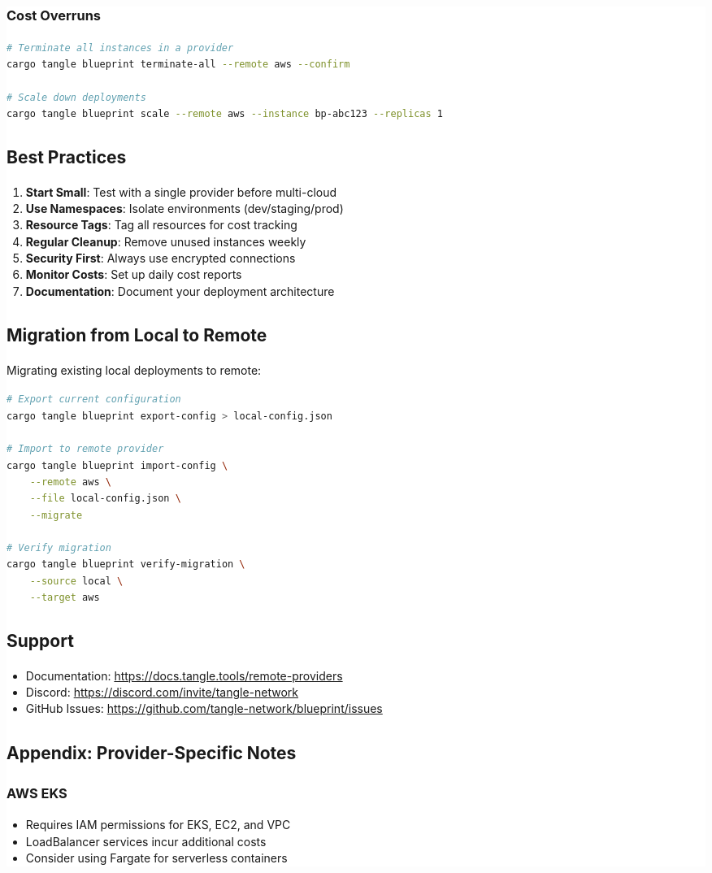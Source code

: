### Cost Overruns

```bash
# Terminate all instances in a provider
cargo tangle blueprint terminate-all --remote aws --confirm

# Scale down deployments
cargo tangle blueprint scale --remote aws --instance bp-abc123 --replicas 1
```

## Best Practices

1. **Start Small**: Test with a single provider before multi-cloud
2. **Use Namespaces**: Isolate environments (dev/staging/prod)
3. **Resource Tags**: Tag all resources for cost tracking
4. **Regular Cleanup**: Remove unused instances weekly
5. **Security First**: Always use encrypted connections
6. **Monitor Costs**: Set up daily cost reports
7. **Documentation**: Document your deployment architecture

## Migration from Local to Remote

Migrating existing local deployments to remote:

```bash
# Export current configuration
cargo tangle blueprint export-config > local-config.json

# Import to remote provider
cargo tangle blueprint import-config \
    --remote aws \
    --file local-config.json \
    --migrate

# Verify migration
cargo tangle blueprint verify-migration \
    --source local \
    --target aws
```

## Support

- Documentation: https://docs.tangle.tools/remote-providers
- Discord: https://discord.com/invite/tangle-network
- GitHub Issues: https://github.com/tangle-network/blueprint/issues

## Appendix: Provider-Specific Notes

### AWS EKS
- Requires IAM permissions for EKS, EC2, and VPC
- LoadBalancer services incur additional costs
- Consider using Fargate for serverless containers
